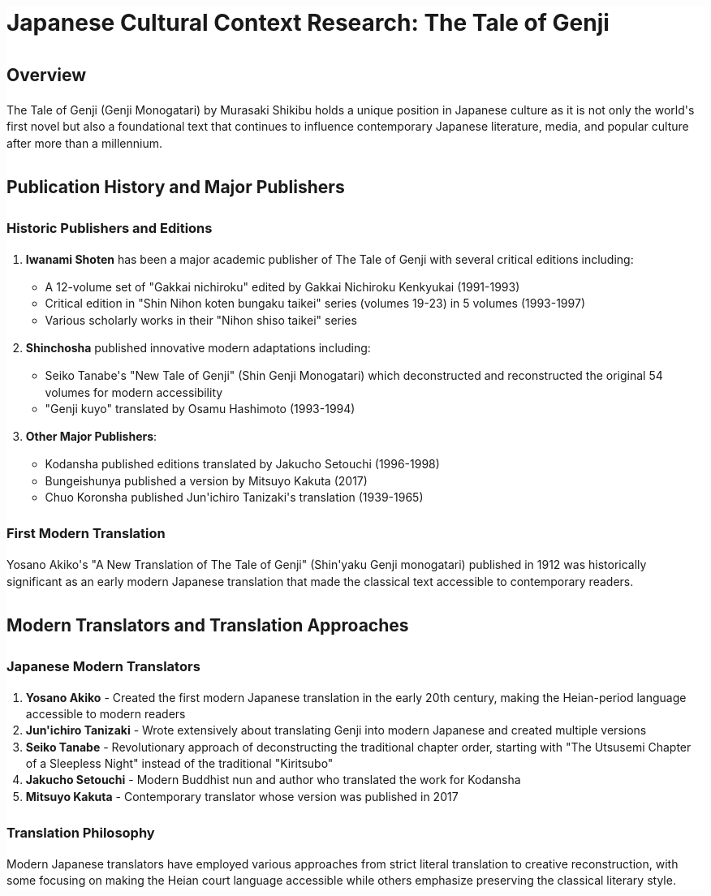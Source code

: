 # Japanese Cultural Context Research: The Tale of Genji

## Overview
The Tale of Genji (Genji Monogatari) by Murasaki Shikibu holds a unique position in Japanese culture as it is not only the world's first novel but also a foundational text that continues to influence contemporary Japanese literature, media, and popular culture after more than a millennium.

## Publication History and Major Publishers

### Historic Publishers and Editions
1. **Iwanami Shoten** has been a major academic publisher of The Tale of Genji with several critical editions including:
   - A 12-volume set of "Gakkai nichiroku" edited by Gakkai Nichiroku Kenkyukai (1991-1993)
   - Critical edition in "Shin Nihon koten bungaku taikei" series (volumes 19-23) in 5 volumes (1993-1997)
   - Various scholarly works in their "Nihon shiso taikei" series

2. **Shinchosha** published innovative modern adaptations including:
   - Seiko Tanabe's "New Tale of Genji" (Shin Genji Monogatari) which deconstructed and reconstructed the original 54 volumes for modern accessibility
   - "Genji kuyo" translated by Osamu Hashimoto (1993-1994)

3. **Other Major Publishers**:
   - Kodansha published editions translated by Jakucho Setouchi (1996-1998)
   - Bungeishunya published a version by Mitsuyo Kakuta (2017)
   - Chuo Koronsha published Jun'ichiro Tanizaki's translation (1939-1965)

### First Modern Translation
Yosano Akiko's "A New Translation of The Tale of Genji" (Shin'yaku Genji monogatari) published in 1912 was historically significant as an early modern Japanese translation that made the classical text accessible to contemporary readers.

## Modern Translators and Translation Approaches

### Japanese Modern Translators
1. **Yosano Akiko** - Created the first modern Japanese translation in the early 20th century, making the Heian-period language accessible to modern readers
2. **Jun'ichiro Tanizaki** - Wrote extensively about translating Genji into modern Japanese and created multiple versions
3. **Seiko Tanabe** - Revolutionary approach of deconstructing the traditional chapter order, starting with "The Utsusemi Chapter of a Sleepless Night" instead of the traditional "Kiritsubo"
4. **Jakucho Setouchi** - Modern Buddhist nun and author who translated the work for Kodansha
5. **Mitsuyo Kakuta** - Contemporary translator whose version was published in 2017

### Translation Philosophy
Modern Japanese translators have employed various approaches from strict literal translation to creative reconstruction, with some focusing on making the Heian court language accessible while others emphasize preserving the classical literary style.
